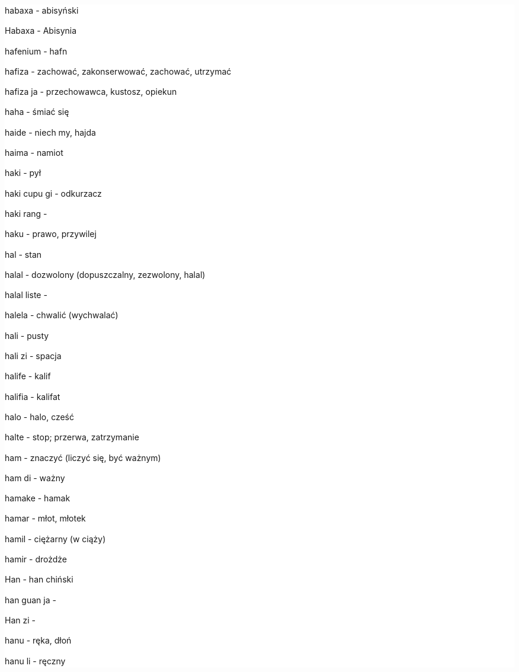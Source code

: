 habaxa - abisyński
  
Habaxa - Abisynia
  
hafenium - hafn
  
hafiza - zachować, zakonserwować, zachować, utrzymać
  
hafiza ja - przechowawca, kustosz, opiekun
  
haha - śmiać się
  
haide - niech my, hajda
  
haima - namiot
  
haki - pył
  
haki cupu gi - odkurzacz
  
haki rang - 
  
haku - prawo, przywilej
  
hal - stan
  
halal - dozwolony (dopuszczalny, zezwolony, halal)
  
halal liste - 
  
halela - chwalić (wychwalać)
  
hali - pusty
  
hali zi - spacja
  
halife - kalif
  
halifia - kalifat
  
halo - halo, cześć
  
halte - stop; przerwa, zatrzymanie
  
ham - znaczyć (liczyć się, być ważnym)
  
ham di - ważny
  
hamake - hamak
  
hamar - młot, młotek
  
hamil - ciężarny (w ciąży)
  
hamir - drożdże
  
Han - han chiński
  
han guan ja - 
  
Han zi - 
  
hanu - ręka, dłoń
  
hanu li - ręczny
  